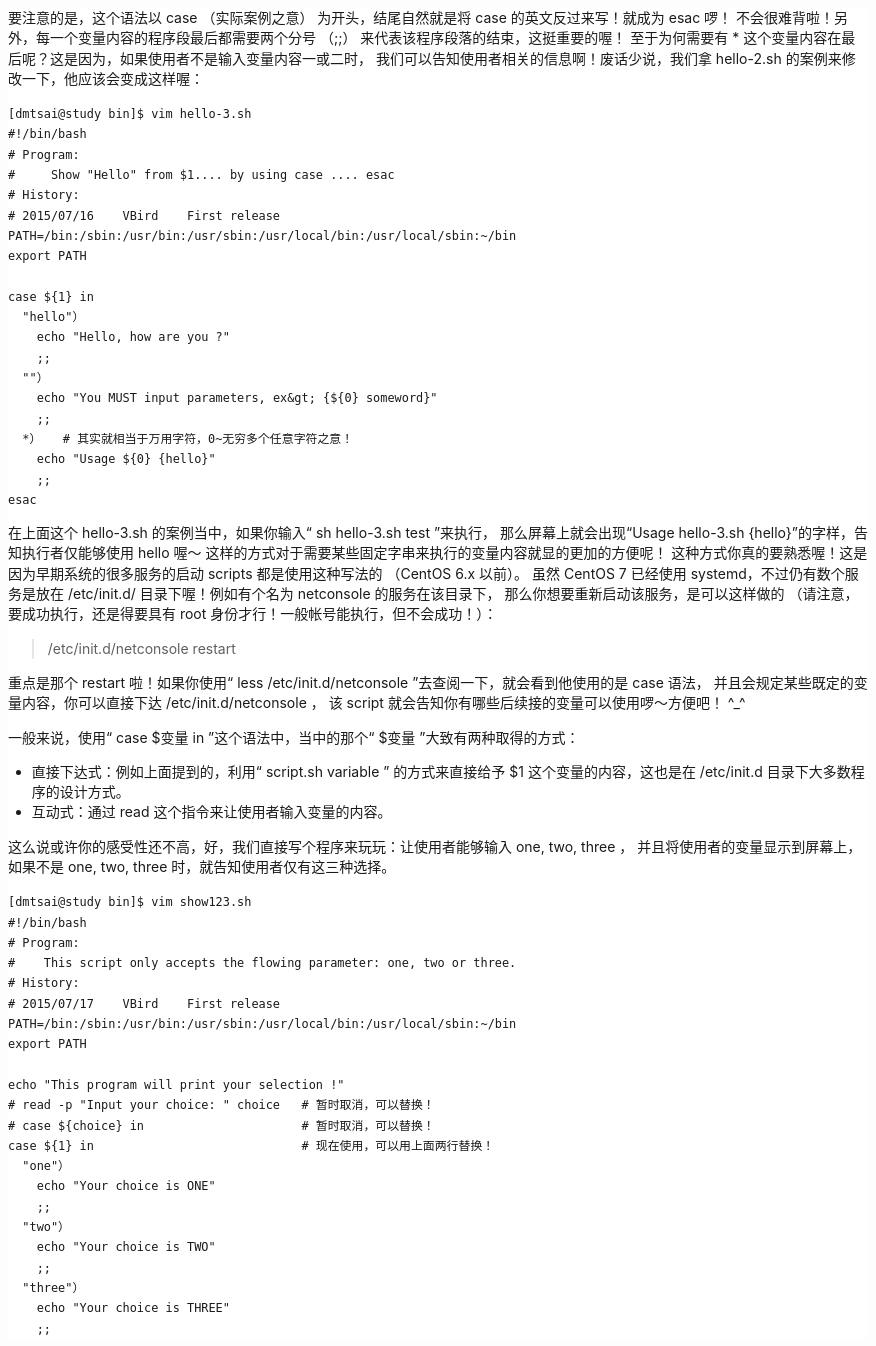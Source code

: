 要注意的是，这个语法以 case （实际案例之意） 为开头，结尾自然就是将 case 的英文反过来写！就成为 esac 啰！ 不会很难背啦！另外，每一个变量内容的程序段最后都需要两个分号 （;;） 来代表该程序段落的结束，这挺重要的喔！ 至于为何需要有 * 这个变量内容在最后呢？这是因为，如果使用者不是输入变量内容一或二时， 我们可以告知使用者相关的信息啊！废话少说，我们拿 hello-2.sh 的案例来修改一下，他应该会变成这样喔：

```
[dmtsai@study bin]$ vim hello-3.sh
#!/bin/bash
# Program:
#     Show "Hello" from $1.... by using case .... esac
# History:
# 2015/07/16    VBird    First release
PATH=/bin:/sbin:/usr/bin:/usr/sbin:/usr/local/bin:/usr/local/sbin:~/bin
export PATH

case ${1} in
  "hello"）
    echo "Hello, how are you ?"
    ;;
  ""）
    echo "You MUST input parameters, ex&gt; {${0} someword}"
    ;;
  *）   # 其实就相当于万用字符，0~无穷多个任意字符之意！
    echo "Usage ${0} {hello}"
    ;;
esac
```

在上面这个 hello-3.sh 的案例当中，如果你输入“ sh hello-3.sh test ”来执行， 那么屏幕上就会出现“Usage hello-3.sh {hello}”的字样，告知执行者仅能够使用 hello 喔～ 这样的方式对于需要某些固定字串来执行的变量内容就显的更加的方便呢！ 这种方式你真的要熟悉喔！这是因为早期系统的很多服务的启动 scripts 都是使用这种写法的 （CentOS 6.x 以前）。 虽然 CentOS 7 已经使用 systemd，不过仍有数个服务是放在 /etc/init.d/ 目录下喔！例如有个名为 netconsole 的服务在该目录下， 那么你想要重新启动该服务，是可以这样做的 （请注意，要成功执行，还是得要具有 root 身份才行！一般帐号能执行，但不会成功！）：

> /etc/init.d/netconsole restart

重点是那个 restart 啦！如果你使用“ less /etc/init.d/netconsole ”去查阅一下，就会看到他使用的是 case 语法， 并且会规定某些既定的变量内容，你可以直接下达 /etc/init.d/netconsole ， 该 script 就会告知你有哪些后续接的变量可以使用啰～方便吧！ ^_^

一般来说，使用“ case $变量 in ”这个语法中，当中的那个“ $变量 ”大致有两种取得的方式：

- 直接下达式：例如上面提到的，利用“ script.sh variable ” 的方式来直接给予 $1 这个变量的内容，这也是在 /etc/init.d 目录下大多数程序的设计方式。
- 互动式：通过 read 这个指令来让使用者输入变量的内容。

这么说或许你的感受性还不高，好，我们直接写个程序来玩玩：让使用者能够输入 one, two, three ， 并且将使用者的变量显示到屏幕上，如果不是 one, two, three 时，就告知使用者仅有这三种选择。

```
[dmtsai@study bin]$ vim show123.sh
#!/bin/bash
# Program:
#    This script only accepts the flowing parameter: one, two or three.
# History:
# 2015/07/17    VBird    First release
PATH=/bin:/sbin:/usr/bin:/usr/sbin:/usr/local/bin:/usr/local/sbin:~/bin
export PATH

echo "This program will print your selection !"
# read -p "Input your choice: " choice   # 暂时取消，可以替换！
# case ${choice} in                      # 暂时取消，可以替换！
case ${1} in                             # 现在使用，可以用上面两行替换！
  "one"）
    echo "Your choice is ONE"
    ;;
  "two"）
    echo "Your choice is TWO"
    ;;
  "three"）
    echo "Your choice is THREE"
    ;;
```